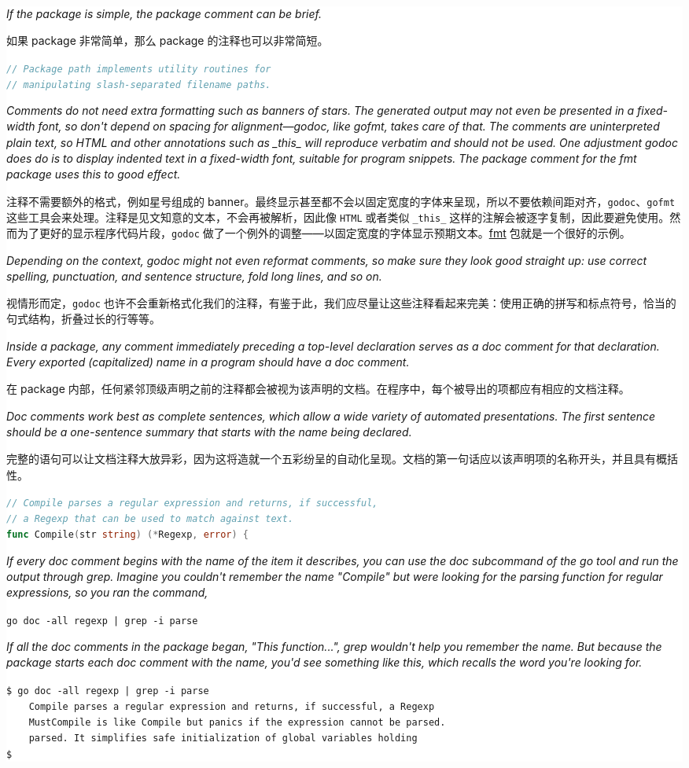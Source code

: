 _If the package is simple, the package comment can be brief._

如果 package 非常简单，那么 package 的注释也可以非常简短。

```go
// Package path implements utility routines for
// manipulating slash-separated filename paths.
```

_Comments do not need extra formatting such as banners of stars. The generated output may not even be presented in a fixed-width font, so don't depend on spacing for alignment—godoc, like gofmt, takes care of that. The comments are uninterpreted plain text, so HTML and other annotations such as \_this\_ will reproduce verbatim and should not be used. One adjustment godoc does do is to display indented text in a fixed-width font, suitable for program snippets. The package comment for the fmt package uses this to good effect._

注释不需要额外的格式，例如星号组成的 banner。最终显示甚至都不会以固定宽度的字体来呈现，所以不要依赖间距对齐，`godoc`、`gofmt` 这些工具会来处理。注释是见文知意的文本，不会再被解析，因此像 `HTML` 或者类似 `_this_` 这样的注解会被逐字复制，因此要避免使用。然而为了更好的显示程序代码片段，`godoc` 做了一个例外的调整——以固定宽度的字体显示预期文本。[fmt](https://pkg.go.dev/fmt) 包就是一个很好的示例。

_Depending on the context, godoc might not even reformat comments, so make sure they look good straight up: use correct spelling, punctuation, and sentence structure, fold long lines, and so on._

视情形而定，`godoc` 也许不会重新格式化我们的注释，有鉴于此，我们应尽量让这些注释看起来完美：使用正确的拼写和标点符号，恰当的句式结构，折叠过长的行等等。

_Inside a package, any comment immediately preceding a top-level declaration serves as a doc comment for that declaration. Every exported (capitalized) name in a program should have a doc comment._

在 package 内部，任何紧邻顶级声明之前的注释都会被视为该声明的文档。在程序中，每个被导出的项都应有相应的文档注释。

_Doc comments work best as complete sentences, which allow a wide variety of automated presentations. The first sentence should be a one-sentence summary that starts with the name being declared._

完整的语句可以让文档注释大放异彩，因为这将造就一个五彩纷呈的自动化呈现。文档的第一句话应以该声明项的名称开头，并且具有概括性。

```go
// Compile parses a regular expression and returns, if successful,
// a Regexp that can be used to match against text.
func Compile(str string) (*Regexp, error) {
```

_If every doc comment begins with the name of the item it describes, you can use the doc subcommand of the go tool and run the output through grep. Imagine you couldn't remember the name "Compile" but were looking for the parsing function for regular expressions, so you ran the command,_

```shell
go doc -all regexp | grep -i parse
```

_If all the doc comments in the package began, "This function...", grep wouldn't help you remember the name. But because the package starts each doc comment with the name, you'd see something like this, which recalls the word you're looking for._

```shell
$ go doc -all regexp | grep -i parse
    Compile parses a regular expression and returns, if successful, a Regexp
    MustCompile is like Compile but panics if the expression cannot be parsed.
    parsed. It simplifies safe initialization of global variables holding
$
```

